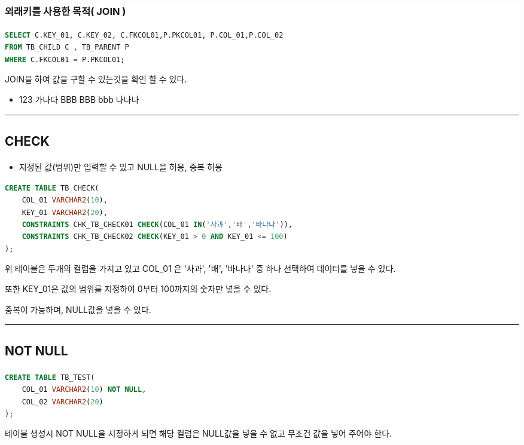 ### 외래키를 사용한 목적( JOIN )
```sql
SELECT C.KEY_01, C.KEY_02, C.FKCOL01,P.PKCOL01, P.COL_01,P.COL_02
FROM TB_CHILD C , TB_PARENT P
WHERE C.FKCOL01 = P.PKCOL01;
```
JOIN을 하여 값을 구할 수 있는것을 확인 할 수 있다.

- 123	가나다	BBB	BBB	bbb	나나나

---
## CHECK
- 지정된 값(범위)만 입력할 수 있고 NULL을 허용, 중복 허용
```SQL
CREATE TABLE TB_CHECK(
    COL_01 VARCHAR2(10),
    KEY_01 VARCHAR2(20),
    CONSTRAINTS CHK_TB_CHECK01 CHECK(COL_01 IN('사과','배','바나나')),
    CONSTRAINTS CHK_TB_CHECK02 CHECK(KEY_01 > 0 AND KEY_01 <= 100)
);
```
위 테이블은 두개의 컬럼을 가지고 있고 COL_01 은 '사과', '배', '바나나' 중 하나 선택하여 데이터를 넣을 수 있다.

또한 KEY_01은 값의 범위를 지정하여 0부터 100까지의 숫자만 넣을 수 있다.

중복이 가능하며, NULL값을 넣을 수 있다.

---
## NOT NULL
```SQL
CREATE TABLE TB_TEST(
    COL_01 VARCHAR2(10) NOT NULL,
    COL_02 VARCHAR2(20)
);
```
테이블 생성시 NOT NULL을 지정하게 되면 해당 컬럼은 NULL값을 넣을 수 없고 무조건 값을 넣어 주어야 한다.








